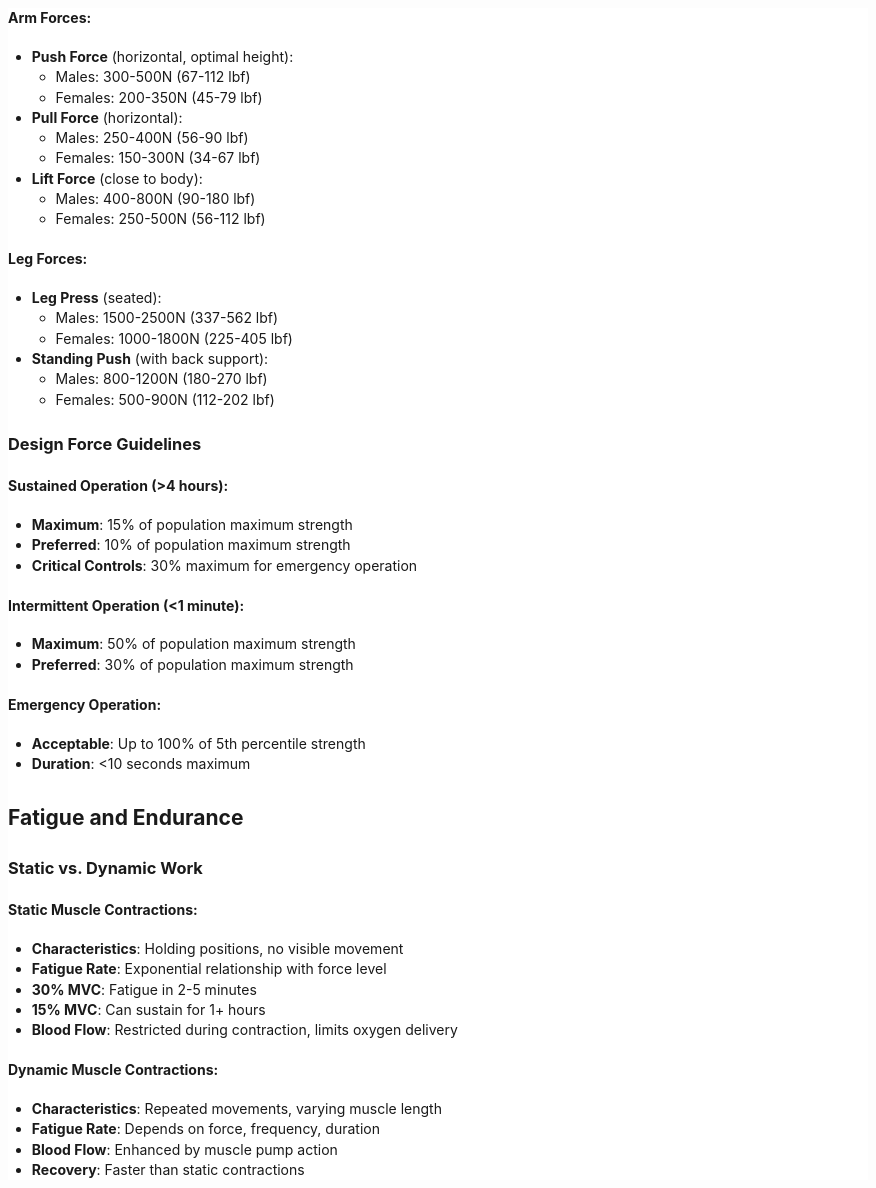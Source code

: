 #### Arm Forces:
- **Push Force** (horizontal, optimal height):
  - Males: 300-500N (67-112 lbf)
  - Females: 200-350N (45-79 lbf)
- **Pull Force** (horizontal):
  - Males: 250-400N (56-90 lbf)
  - Females: 150-300N (34-67 lbf)
- **Lift Force** (close to body):
  - Males: 400-800N (90-180 lbf)
  - Females: 250-500N (56-112 lbf)

#### Leg Forces:
- **Leg Press** (seated):
  - Males: 1500-2500N (337-562 lbf)
  - Females: 1000-1800N (225-405 lbf)
- **Standing Push** (with back support):
  - Males: 800-1200N (180-270 lbf)
  - Females: 500-900N (112-202 lbf)

### Design Force Guidelines

#### Sustained Operation (>4 hours):
- **Maximum**: 15% of population maximum strength
- **Preferred**: 10% of population maximum strength
- **Critical Controls**: 30% maximum for emergency operation

#### Intermittent Operation (<1 minute):
- **Maximum**: 50% of population maximum strength
- **Preferred**: 30% of population maximum strength

#### Emergency Operation:
- **Acceptable**: Up to 100% of 5th percentile strength
- **Duration**: <10 seconds maximum

## Fatigue and Endurance

### Static vs. Dynamic Work

#### Static Muscle Contractions:
- **Characteristics**: Holding positions, no visible movement
- **Fatigue Rate**: Exponential relationship with force level
- **30% MVC**: Fatigue in 2-5 minutes
- **15% MVC**: Can sustain for 1+ hours
- **Blood Flow**: Restricted during contraction, limits oxygen delivery

#### Dynamic Muscle Contractions:
- **Characteristics**: Repeated movements, varying muscle length
- **Fatigue Rate**: Depends on force, frequency, duration
- **Blood Flow**: Enhanced by muscle pump action
- **Recovery**: Faster than static contractions

